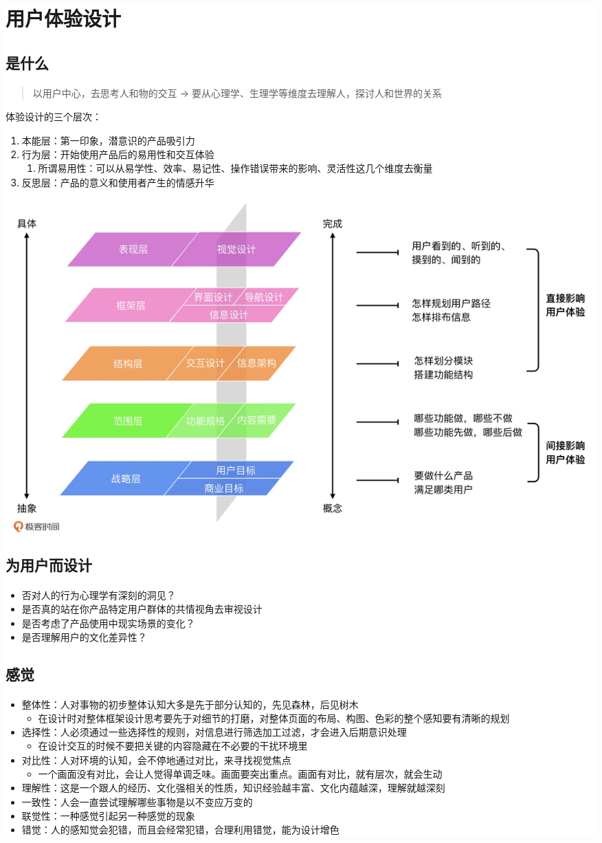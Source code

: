 # 用户体验设计

## 是什么

> 以用户中心，去思考人和物的交互 -> 要从心理学、生理学等维度去理解人，探讨人和世界的关系

体验设计的三个层次：

1. 本能层：第一印象，潜意识的产品吸引力
2. 行为层：开始使用产品后的易用性和交互体验
   1. 所谓易用性：可以从易学性、效率、易记性、操作错误带来的影响、灵活性这几个维度去衡量
3. 反思层：产品的意义和使用者产生的情感升华

![20230521150620](/assets/20230521150620.webp)

## 为用户而设计

- 否对人的行为心理学有深刻的洞见？
- 是否真的站在你产品特定用户群体的共情视角去审视设计
- 是否考虑了产品使用中现实场景的变化？
- 是否理解用户的文化差异性？

## 感觉

- 整体性：人对事物的初步整体认知大多是先于部分认知的，先见森林，后见树木
  - 在设计时对整体框架设计思考要先于对细节的打磨，对整体页面的布局、构图、色彩的整个感知要有清晰的规划
- 选择性：人必须通过一些选择性的规则，对信息进行筛选加工过滤，才会进入后期意识处理
  - 在设计交互的时候不要把关键的内容隐藏在不必要的干扰环境里
- 对比性：人对环境的认知，会不停地通过对比，来寻找视觉焦点
  - 一个画面没有对比，会让人觉得单调乏味。画面要突出重点。画面有对比，就有层次，就会生动
- 理解性：这是一个跟人的经历、文化强相关的性质，知识经验越丰富、文化内蕴越深，理解就越深刻
- 一致性：人会一直尝试理解哪些事物是以不变应万变的
- 联觉性：一种感觉引起另一种感觉的现象
- 错觉：人的感知觉会犯错，而且会经常犯错，合理利用错觉，能为设计增色
